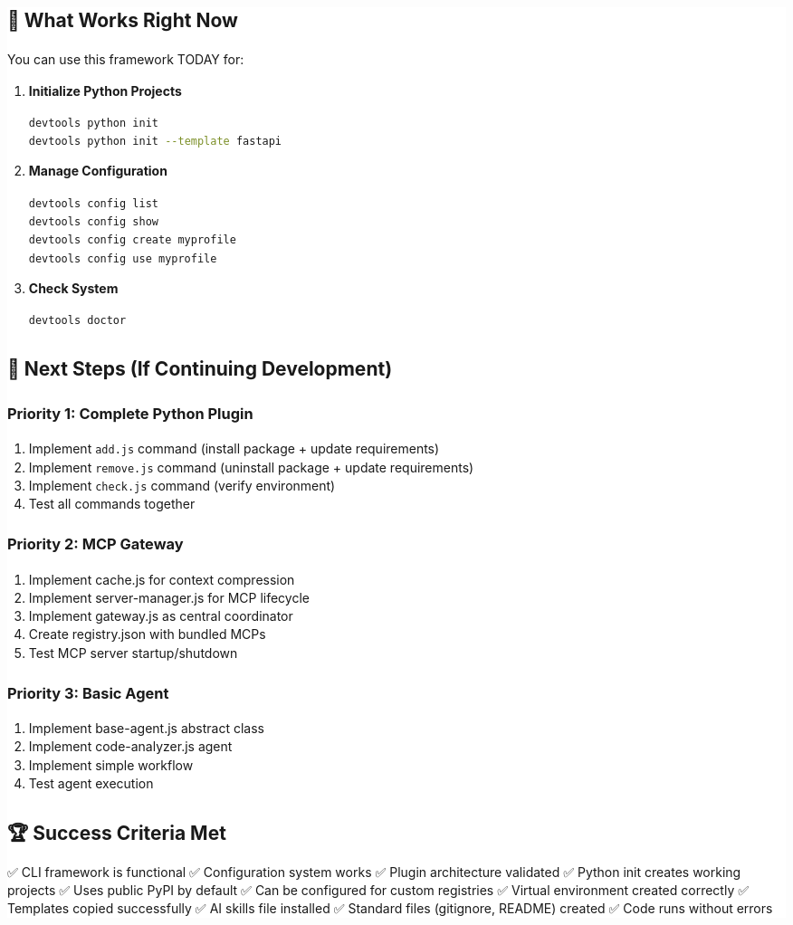 ## 🎯 What Works Right Now

You can use this framework TODAY for:

1. **Initialize Python Projects**
   ```bash
   devtools python init
   devtools python init --template fastapi
   ```

2. **Manage Configuration**
   ```bash
   devtools config list
   devtools config show
   devtools config create myprofile
   devtools config use myprofile
   ```

3. **Check System**
   ```bash
   devtools doctor
   ```

## 📝 Next Steps (If Continuing Development)

### Priority 1: Complete Python Plugin
1. Implement `add.js` command (install package + update requirements)
2. Implement `remove.js` command (uninstall package + update requirements)
3. Implement `check.js` command (verify environment)
4. Test all commands together

### Priority 2: MCP Gateway
1. Implement cache.js for context compression
2. Implement server-manager.js for MCP lifecycle
3. Implement gateway.js as central coordinator
4. Create registry.json with bundled MCPs
5. Test MCP server startup/shutdown

### Priority 3: Basic Agent
1. Implement base-agent.js abstract class
2. Implement code-analyzer.js agent
3. Implement simple workflow
4. Test agent execution

## 🏆 Success Criteria Met

✅ CLI framework is functional
✅ Configuration system works
✅ Plugin architecture validated
✅ Python init creates working projects
✅ Uses public PyPI by default
✅ Can be configured for custom registries
✅ Virtual environment created correctly
✅ Templates copied successfully
✅ AI skills file installed
✅ Standard files (gitignore, README) created
✅ Code runs without errors
